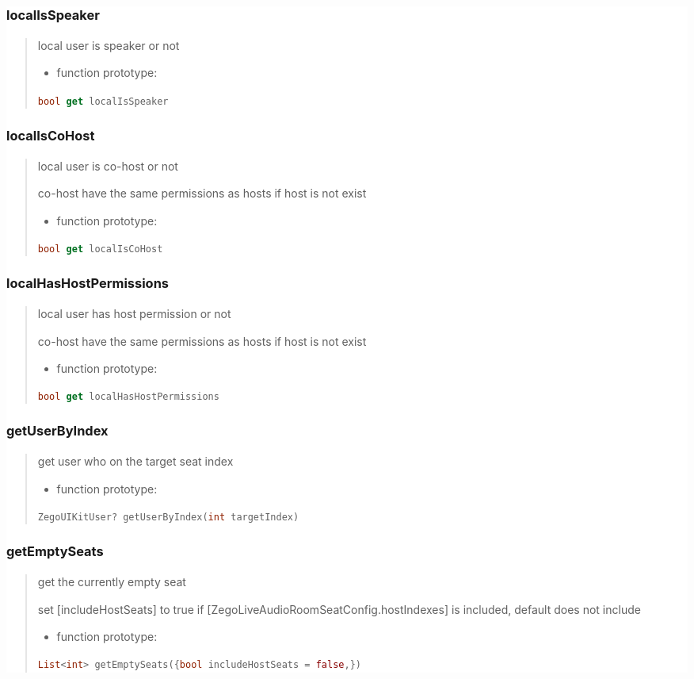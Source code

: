 ### localIsSpeaker

>
> local user is speaker or not
>
> - function prototype:
>
> ```dart
> bool get localIsSpeaker
> ```

### localIsCoHost

>
> local user is co-host or not
>
> co-host have the same permissions as hosts if host is not exist
>
> - function prototype:
>
> ```dart
> bool get localIsCoHost
> ```

### localHasHostPermissions

>
> local user has host permission or not
>
> co-host have the same permissions as hosts if host is not exist
>
> - function prototype:
>
> ```dart
> bool get localHasHostPermissions
> ```

### getUserByIndex

>
> get user who on the target seat index
>
> - function prototype:
>
> ```dart
> ZegoUIKitUser? getUserByIndex(int targetIndex)
> ```

### getEmptySeats

>
> get the currently empty seat
> 
> set [includeHostSeats] to true if [ZegoLiveAudioRoomSeatConfig.hostIndexes] is included, default does not include
>
> - function prototype:
>
> ```dart
> List<int> getEmptySeats({bool includeHostSeats = false,})
> ```
